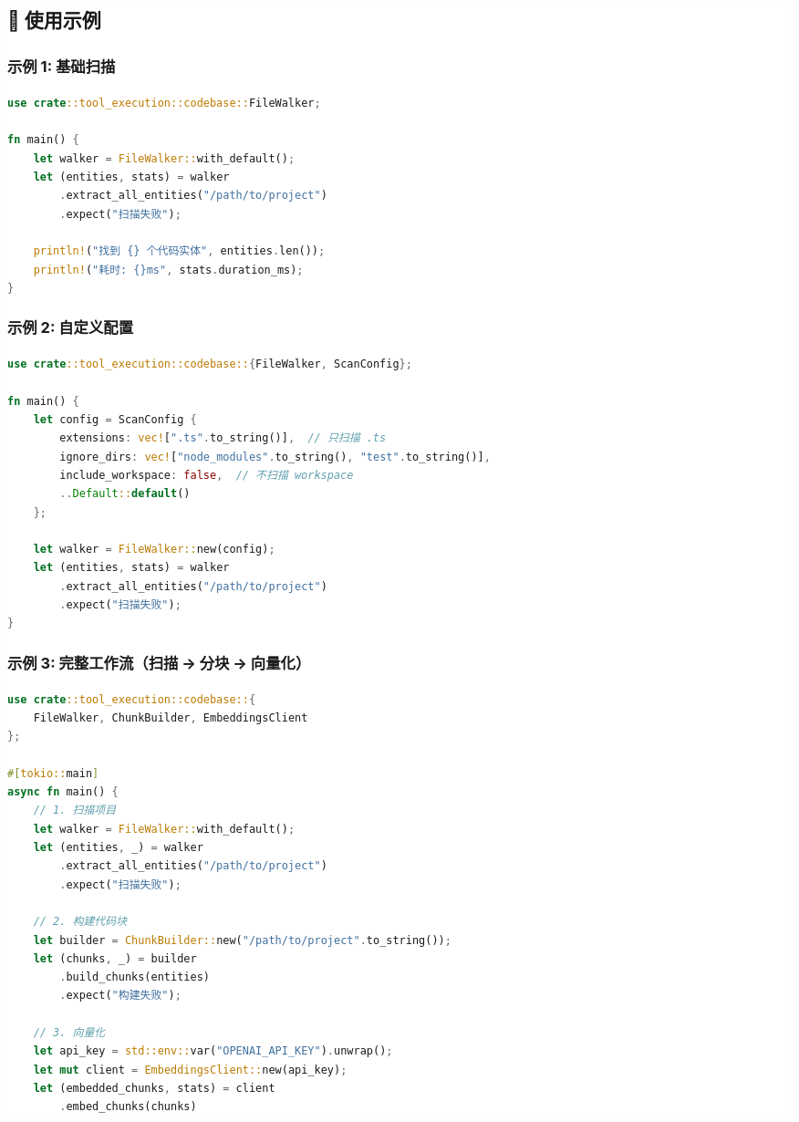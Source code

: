 ## 🎯 使用示例

### 示例 1: 基础扫描

```rust
use crate::tool_execution::codebase::FileWalker;

fn main() {
    let walker = FileWalker::with_default();
    let (entities, stats) = walker
        .extract_all_entities("/path/to/project")
        .expect("扫描失败");

    println!("找到 {} 个代码实体", entities.len());
    println!("耗时: {}ms", stats.duration_ms);
}
```

### 示例 2: 自定义配置

```rust
use crate::tool_execution::codebase::{FileWalker, ScanConfig};

fn main() {
    let config = ScanConfig {
        extensions: vec![".ts".to_string()],  // 只扫描 .ts
        ignore_dirs: vec!["node_modules".to_string(), "test".to_string()],
        include_workspace: false,  // 不扫描 workspace
        ..Default::default()
    };

    let walker = FileWalker::new(config);
    let (entities, stats) = walker
        .extract_all_entities("/path/to/project")
        .expect("扫描失败");
}
```

### 示例 3: 完整工作流（扫描 → 分块 → 向量化）

```rust
use crate::tool_execution::codebase::{
    FileWalker, ChunkBuilder, EmbeddingsClient
};

#[tokio::main]
async fn main() {
    // 1. 扫描项目
    let walker = FileWalker::with_default();
    let (entities, _) = walker
        .extract_all_entities("/path/to/project")
        .expect("扫描失败");

    // 2. 构建代码块
    let builder = ChunkBuilder::new("/path/to/project".to_string());
    let (chunks, _) = builder
        .build_chunks(entities)
        .expect("构建失败");

    // 3. 向量化
    let api_key = std::env::var("OPENAI_API_KEY").unwrap();
    let mut client = EmbeddingsClient::new(api_key);
    let (embedded_chunks, stats) = client
        .embed_chunks(chunks)
```
